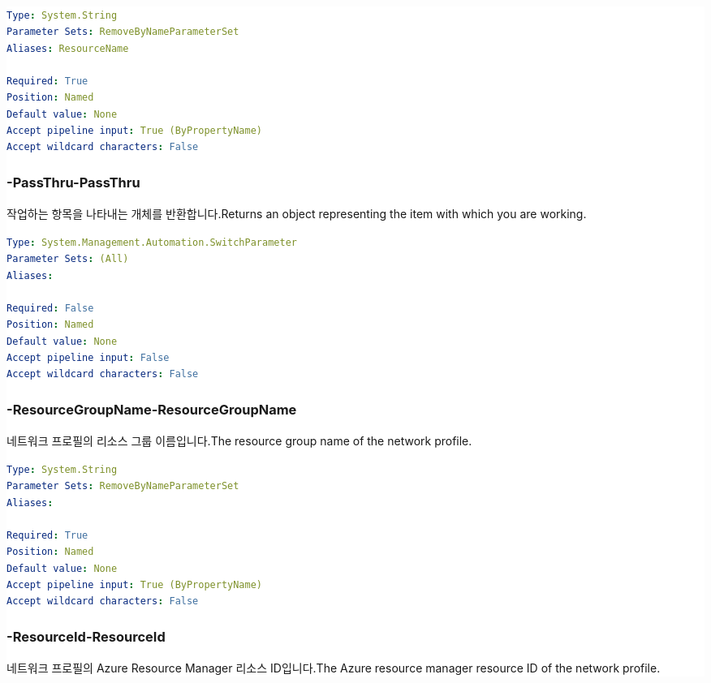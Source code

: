 ```yaml
Type: System.String
Parameter Sets: RemoveByNameParameterSet
Aliases: ResourceName

Required: True
Position: Named
Default value: None
Accept pipeline input: True (ByPropertyName)
Accept wildcard characters: False
```

### <span data-ttu-id="d9de5-124">-PassThru</span><span class="sxs-lookup"><span data-stu-id="d9de5-124">-PassThru</span></span>
<span data-ttu-id="d9de5-125">작업하는 항목을 나타내는 개체를 반환합니다.</span><span class="sxs-lookup"><span data-stu-id="d9de5-125">Returns an object representing the item with which you are working.</span></span>

```yaml
Type: System.Management.Automation.SwitchParameter
Parameter Sets: (All)
Aliases:

Required: False
Position: Named
Default value: None
Accept pipeline input: False
Accept wildcard characters: False
```

### <span data-ttu-id="d9de5-126">-ResourceGroupName</span><span class="sxs-lookup"><span data-stu-id="d9de5-126">-ResourceGroupName</span></span>
<span data-ttu-id="d9de5-127">네트워크 프로필의 리소스 그룹 이름입니다.</span><span class="sxs-lookup"><span data-stu-id="d9de5-127">The resource group name of the network profile.</span></span>

```yaml
Type: System.String
Parameter Sets: RemoveByNameParameterSet
Aliases:

Required: True
Position: Named
Default value: None
Accept pipeline input: True (ByPropertyName)
Accept wildcard characters: False
```

### <span data-ttu-id="d9de5-128">-ResourceId</span><span class="sxs-lookup"><span data-stu-id="d9de5-128">-ResourceId</span></span>
<span data-ttu-id="d9de5-129">네트워크 프로필의 Azure Resource Manager 리소스 ID입니다.</span><span class="sxs-lookup"><span data-stu-id="d9de5-129">The Azure resource manager resource ID of the network profile.</span></span>
